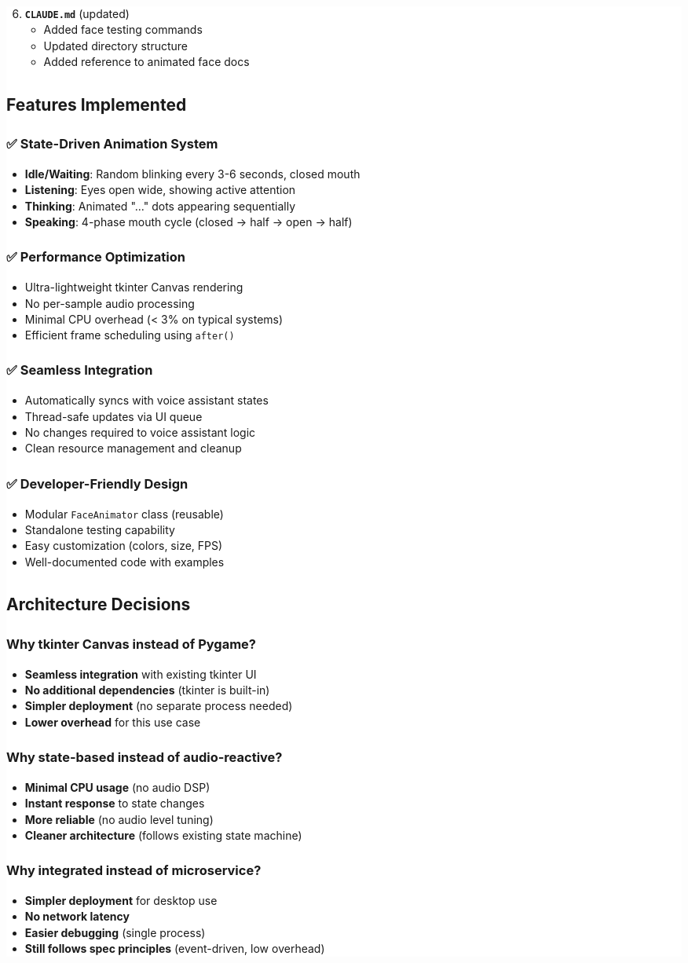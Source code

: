 6. **`CLAUDE.md`** (updated)
   - Added face testing commands
   - Updated directory structure
   - Added reference to animated face docs

## Features Implemented

### ✅ State-Driven Animation System
- **Idle/Waiting**: Random blinking every 3-6 seconds, closed mouth
- **Listening**: Eyes open wide, showing active attention
- **Thinking**: Animated "..." dots appearing sequentially
- **Speaking**: 4-phase mouth cycle (closed → half → open → half)

### ✅ Performance Optimization
- Ultra-lightweight tkinter Canvas rendering
- No per-sample audio processing
- Minimal CPU overhead (< 3% on typical systems)
- Efficient frame scheduling using `after()`

### ✅ Seamless Integration
- Automatically syncs with voice assistant states
- Thread-safe updates via UI queue
- No changes required to voice assistant logic
- Clean resource management and cleanup

### ✅ Developer-Friendly Design
- Modular `FaceAnimator` class (reusable)
- Standalone testing capability
- Easy customization (colors, size, FPS)
- Well-documented code with examples

## Architecture Decisions

### Why tkinter Canvas instead of Pygame?
- **Seamless integration** with existing tkinter UI
- **No additional dependencies** (tkinter is built-in)
- **Simpler deployment** (no separate process needed)
- **Lower overhead** for this use case

### Why state-based instead of audio-reactive?
- **Minimal CPU usage** (no audio DSP)
- **Instant response** to state changes
- **More reliable** (no audio level tuning)
- **Cleaner architecture** (follows existing state machine)

### Why integrated instead of microservice?
- **Simpler deployment** for desktop use
- **No network latency**
- **Easier debugging** (single process)
- **Still follows spec principles** (event-driven, low overhead)

